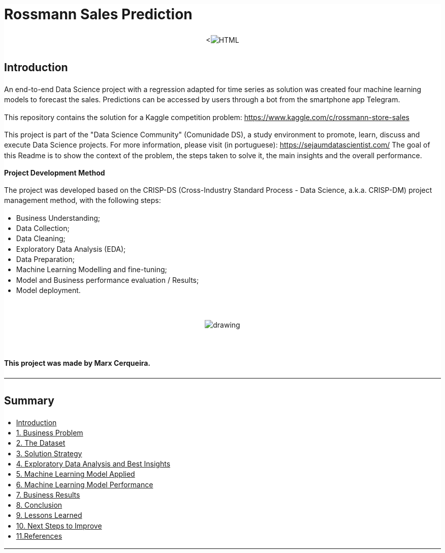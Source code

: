 # Rossmann Sales Prediction

<p align="center"><<img src="https://media-cdn.tripadvisor.com/media/photo-s/16/e1/ec/f7/rossmann.jpg" align="center" ALT="HTML" width="alt%"/></p>

## Introduction

An end-to-end Data Science project with a regression adapted for time series as solution was created four machine learning models to forecast the sales. Predictions can be accessed by users through a bot from the smartphone app Telegram.

This repository contains the solution for a Kaggle competition problem: https://www.kaggle.com/c/rossmann-store-sales

This project is part of the "Data Science Community" (Comunidade DS), a study environment to promote, learn, discuss and execute Data Science projects. For more information, please visit (in portuguese): https://sejaumdatascientist.com/
The goal of this Readme is to show the context of the problem, the steps taken to solve it, the main insights and the overall performance.

**Project Development Method**

The project was developed based on the CRISP-DS (Cross-Industry Standard Process - Data Science, a.k.a. CRISP-DM) project management method, with the following steps:

- Business Understanding;
- Data Collection;
- Data Cleaning;
- Exploratory Data Analysis (EDA);
- Data Preparation;
- Machine Learning Modelling and fine-tuning;
- Model and Business performance evaluation / Results;
- Model deployment.

&nbsp; 
  <p align="center">
    <img width="50%" alt="drawing" src="https://miro.medium.com/max/700/1*JYbymHifAk7aQ1pHm_IdMQ.png">
  </p>
  &nbsp; 
  
#### This project was made by Marx Cerqueira.

---

## Summary
- [Introduction](#introduction)
- [1. Business Problem](#1-business-problem)
- [2. The Dataset](#2-the-dataset)
- [3. Solution Strategy](#3-solution-strategy)
- [4. Exploratory Data Analysis and Best Insights](#4-exploratory-data-analysis-and-best-insights)
- [5. Machine Learning Model Applied](#5-machine-learning-model-applied)
- [6. Machine Learning Model Performance](#6-machine-learning-model-performance)
- [7. Business Results](#7-business-results)
- [8. Conclusion](#8-conclusion)
- [9. Lessons Learned](#9-lessons-learned)
- [10. Next Steps to Improve](#10-next-steps-to-improve)
- [11.References](#11-references)

---